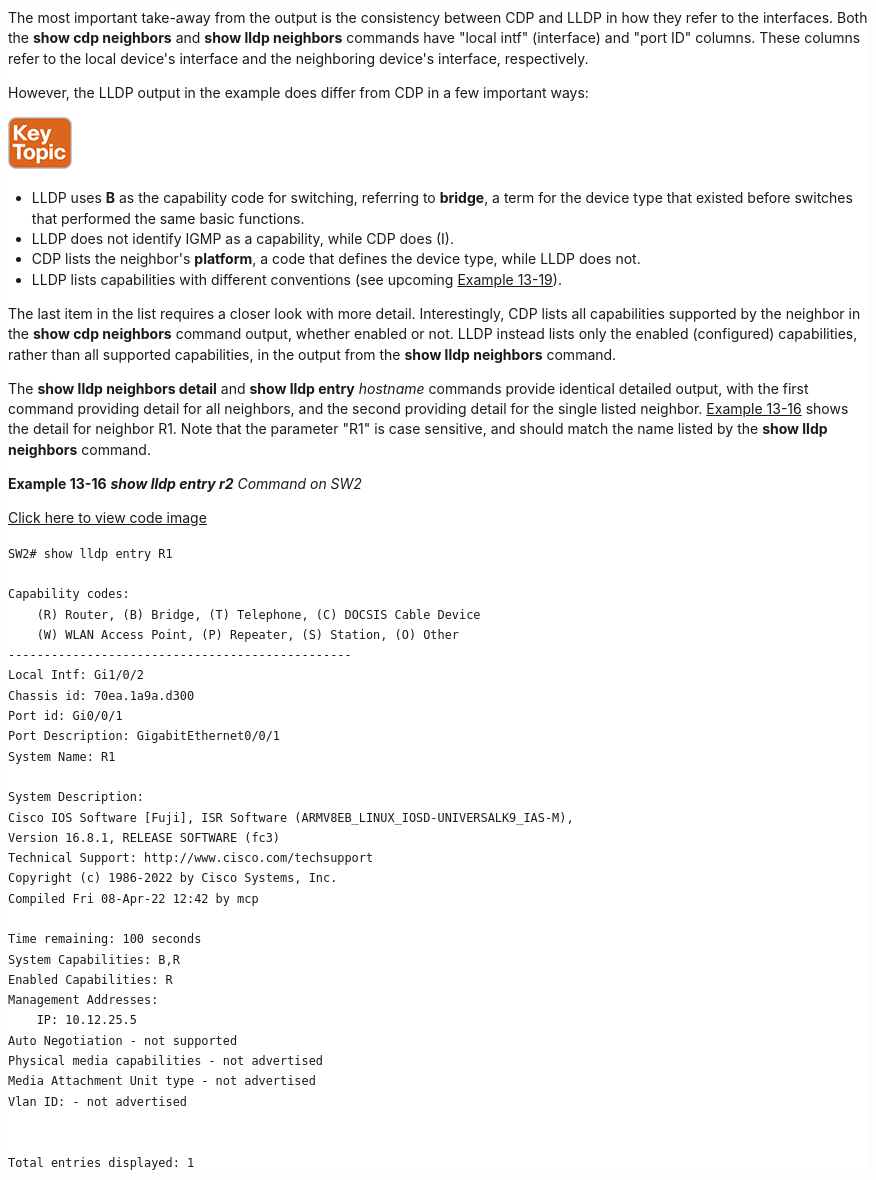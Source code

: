 The most important take-away from the output is the consistency between CDP and LLDP in how they refer to the interfaces. Both the **show cdp neighbors** and **show lldp neighbors** commands have "local intf" (interface) and "port ID" columns. These columns refer to the local device's interface and the neighboring device's interface, respectively.

However, the LLDP output in the example does differ from CDP in a few important ways:

![Key Topic button.](images/vol2_key_topic.jpg)

* LLDP uses **B** as the capability code for switching, referring to **bridge**, a term for the device type that existed before switches that performed the same basic functions.
* LLDP does not identify IGMP as a capability, while CDP does (I).
* CDP lists the neighbor's **platform**, a code that defines the device type, while LLDP does not.
* LLDP lists capabilities with different conventions (see upcoming [Example 13-19](vol2_ch13.xhtml#exa13_19)).

The last item in the list requires a closer look with more detail. Interestingly, CDP lists all capabilities supported by the neighbor in the **show cdp neighbors** command output, whether enabled or not. LLDP instead lists only the enabled (configured) capabilities, rather than all supported capabilities, in the output from the **show lldp neighbors** command.

The **show lldp neighbors detail** and **show lldp entry** *hostname* commands provide identical detailed output, with the first command providing detail for all neighbors, and the second providing detail for the single listed neighbor. [Example 13-16](vol2_ch13.xhtml#exa13_16) shows the detail for neighbor R1. Note that the parameter "R1" is case sensitive, and should match the name listed by the **show lldp neighbors** command.

**Example 13-16** ***show lldp entry r2** Command on SW2*

[Click here to view code image](vol2_ch13_images.xhtml#f0289-01)

```
SW2# show lldp entry R1

Capability codes:
    (R) Router, (B) Bridge, (T) Telephone, (C) DOCSIS Cable Device
    (W) WLAN Access Point, (P) Repeater, (S) Station, (O) Other
------------------------------------------------
Local Intf: Gi1/0/2
Chassis id: 70ea.1a9a.d300
Port id: Gi0/0/1
Port Description: GigabitEthernet0/0/1
System Name: R1

System Description:
Cisco IOS Software [Fuji], ISR Software (ARMV8EB_LINUX_IOSD-UNIVERSALK9_IAS-M),
Version 16.8.1, RELEASE SOFTWARE (fc3)
Technical Support: http://www.cisco.com/techsupport
Copyright (c) 1986-2022 by Cisco Systems, Inc.
Compiled Fri 08-Apr-22 12:42 by mcp

Time remaining: 100 seconds
System Capabilities: B,R
Enabled Capabilities: R
Management Addresses:
    IP: 10.12.25.5
Auto Negotiation - not supported
Physical media capabilities - not advertised
Media Attachment Unit type - not advertised
Vlan ID: - not advertised


Total entries displayed: 1
```
